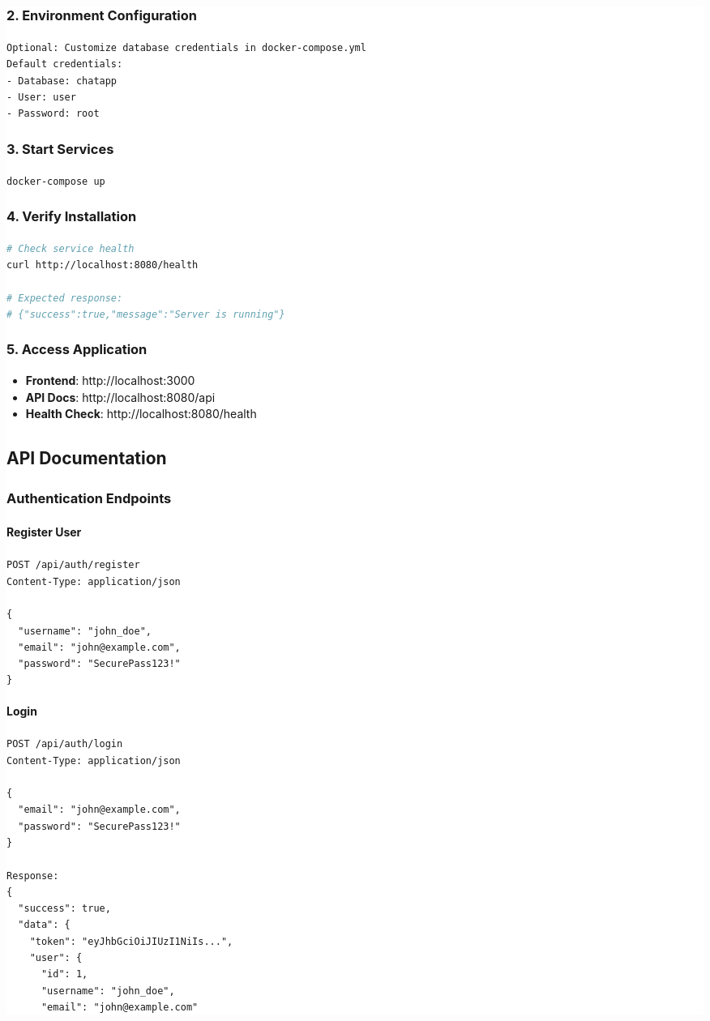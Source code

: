 ### 2. Environment Configuration
```bash
Optional: Customize database credentials in docker-compose.yml
Default credentials:
- Database: chatapp
- User: user
- Password: root
```

### 3. Start Services
```bash
docker-compose up
```

### 4. Verify Installation
```bash
# Check service health
curl http://localhost:8080/health

# Expected response:
# {"success":true,"message":"Server is running"}
```

### 5. Access Application
- **Frontend**: http://localhost:3000
- **API Docs**: http://localhost:8080/api
- **Health Check**: http://localhost:8080/health

## API Documentation

### Authentication Endpoints

#### Register User
```http
POST /api/auth/register
Content-Type: application/json

{
  "username": "john_doe",
  "email": "john@example.com", 
  "password": "SecurePass123!"
}
```

#### Login
```http
POST /api/auth/login
Content-Type: application/json

{
  "email": "john@example.com",
  "password": "SecurePass123!"
}

Response:
{
  "success": true,
  "data": {
    "token": "eyJhbGciOiJIUzI1NiIs...",
    "user": {
      "id": 1,
      "username": "john_doe",
      "email": "john@example.com"
```
